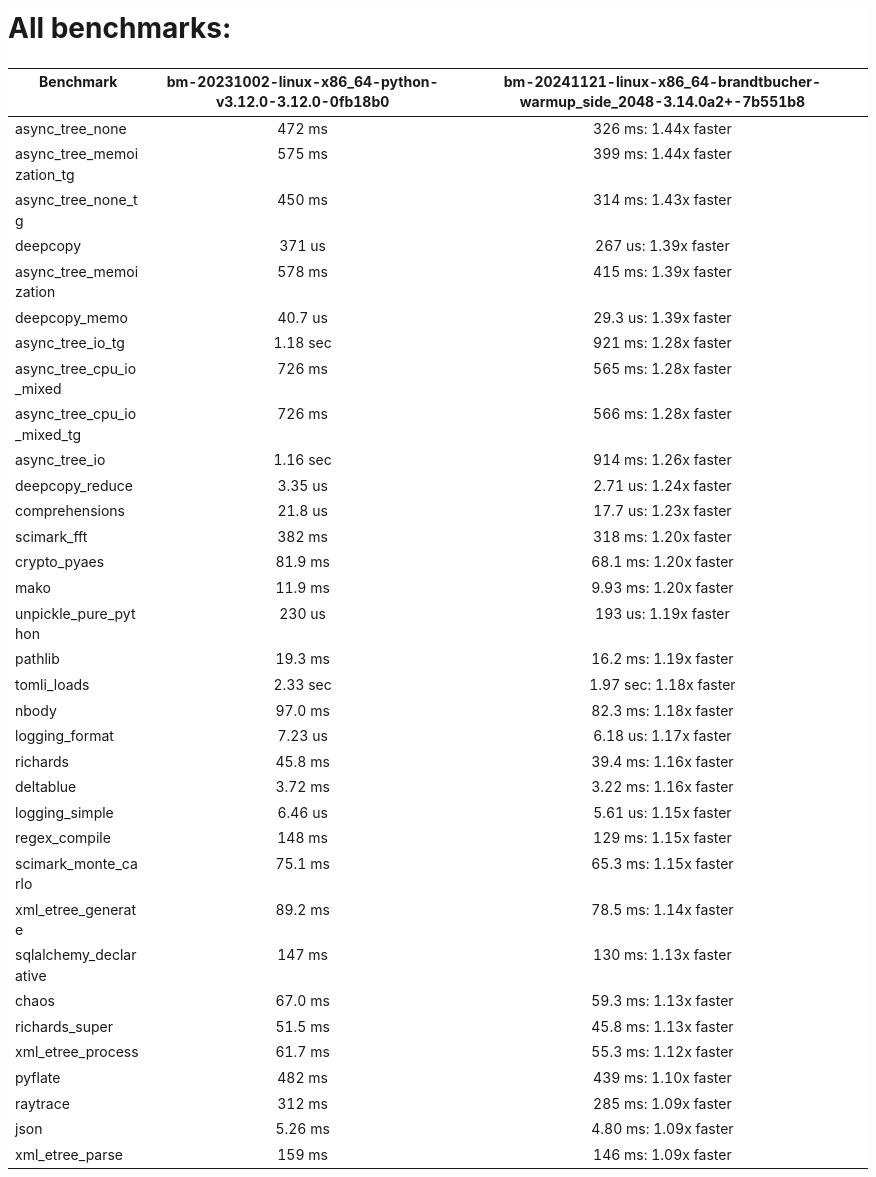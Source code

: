 All benchmarks:
===============

| Benchmark                  | bm-20231002-linux-x86_64-python-v3.12.0-3.12.0-0fb18b0 | bm-20241121-linux-x86_64-brandtbucher-warmup_side_2048-3.14.0a2+-7b551b8 |
|----------------------------|:------------------------------------------------------:|:------------------------------------------------------------------------:|
| async_tree_none            | 472 ms                                                 | 326 ms: 1.44x faster                                                     |
| async_tree_memoization_tg  | 575 ms                                                 | 399 ms: 1.44x faster                                                     |
| async_tree_none_tg         | 450 ms                                                 | 314 ms: 1.43x faster                                                     |
| deepcopy                   | 371 us                                                 | 267 us: 1.39x faster                                                     |
| async_tree_memoization     | 578 ms                                                 | 415 ms: 1.39x faster                                                     |
| deepcopy_memo              | 40.7 us                                                | 29.3 us: 1.39x faster                                                    |
| async_tree_io_tg           | 1.18 sec                                               | 921 ms: 1.28x faster                                                     |
| async_tree_cpu_io_mixed    | 726 ms                                                 | 565 ms: 1.28x faster                                                     |
| async_tree_cpu_io_mixed_tg | 726 ms                                                 | 566 ms: 1.28x faster                                                     |
| async_tree_io              | 1.16 sec                                               | 914 ms: 1.26x faster                                                     |
| deepcopy_reduce            | 3.35 us                                                | 2.71 us: 1.24x faster                                                    |
| comprehensions             | 21.8 us                                                | 17.7 us: 1.23x faster                                                    |
| scimark_fft                | 382 ms                                                 | 318 ms: 1.20x faster                                                     |
| crypto_pyaes               | 81.9 ms                                                | 68.1 ms: 1.20x faster                                                    |
| mako                       | 11.9 ms                                                | 9.93 ms: 1.20x faster                                                    |
| unpickle_pure_python       | 230 us                                                 | 193 us: 1.19x faster                                                     |
| pathlib                    | 19.3 ms                                                | 16.2 ms: 1.19x faster                                                    |
| tomli_loads                | 2.33 sec                                               | 1.97 sec: 1.18x faster                                                   |
| nbody                      | 97.0 ms                                                | 82.3 ms: 1.18x faster                                                    |
| logging_format             | 7.23 us                                                | 6.18 us: 1.17x faster                                                    |
| richards                   | 45.8 ms                                                | 39.4 ms: 1.16x faster                                                    |
| deltablue                  | 3.72 ms                                                | 3.22 ms: 1.16x faster                                                    |
| logging_simple             | 6.46 us                                                | 5.61 us: 1.15x faster                                                    |
| regex_compile              | 148 ms                                                 | 129 ms: 1.15x faster                                                     |
| scimark_monte_carlo        | 75.1 ms                                                | 65.3 ms: 1.15x faster                                                    |
| xml_etree_generate         | 89.2 ms                                                | 78.5 ms: 1.14x faster                                                    |
| sqlalchemy_declarative     | 147 ms                                                 | 130 ms: 1.13x faster                                                     |
| chaos                      | 67.0 ms                                                | 59.3 ms: 1.13x faster                                                    |
| richards_super             | 51.5 ms                                                | 45.8 ms: 1.13x faster                                                    |
| xml_etree_process          | 61.7 ms                                                | 55.3 ms: 1.12x faster                                                    |
| pyflate                    | 482 ms                                                 | 439 ms: 1.10x faster                                                     |
| raytrace                   | 312 ms                                                 | 285 ms: 1.09x faster                                                     |
| json                       | 5.26 ms                                                | 4.80 ms: 1.09x faster                                                    |
| xml_etree_parse            | 159 ms                                                 | 146 ms: 1.09x faster                                                     |
